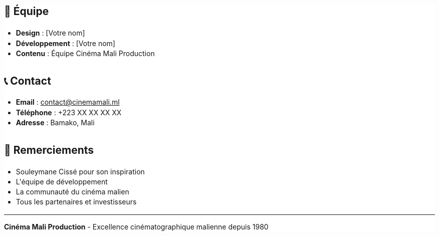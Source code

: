 ## 👥 Équipe

- **Design** : [Votre nom]
- **Développement** : [Votre nom]
- **Contenu** : Équipe Cinéma Mali Production

## 📞 Contact

- **Email** : contact@cinemamali.ml
- **Téléphone** : +223 XX XX XX XX
- **Adresse** : Bamako, Mali

## 🙏 Remerciements

- Souleymane Cissé pour son inspiration
- L'équipe de développement
- La communauté du cinéma malien
- Tous les partenaires et investisseurs

---

**Cinéma Mali Production** - Excellence cinématographique malienne depuis 1980 